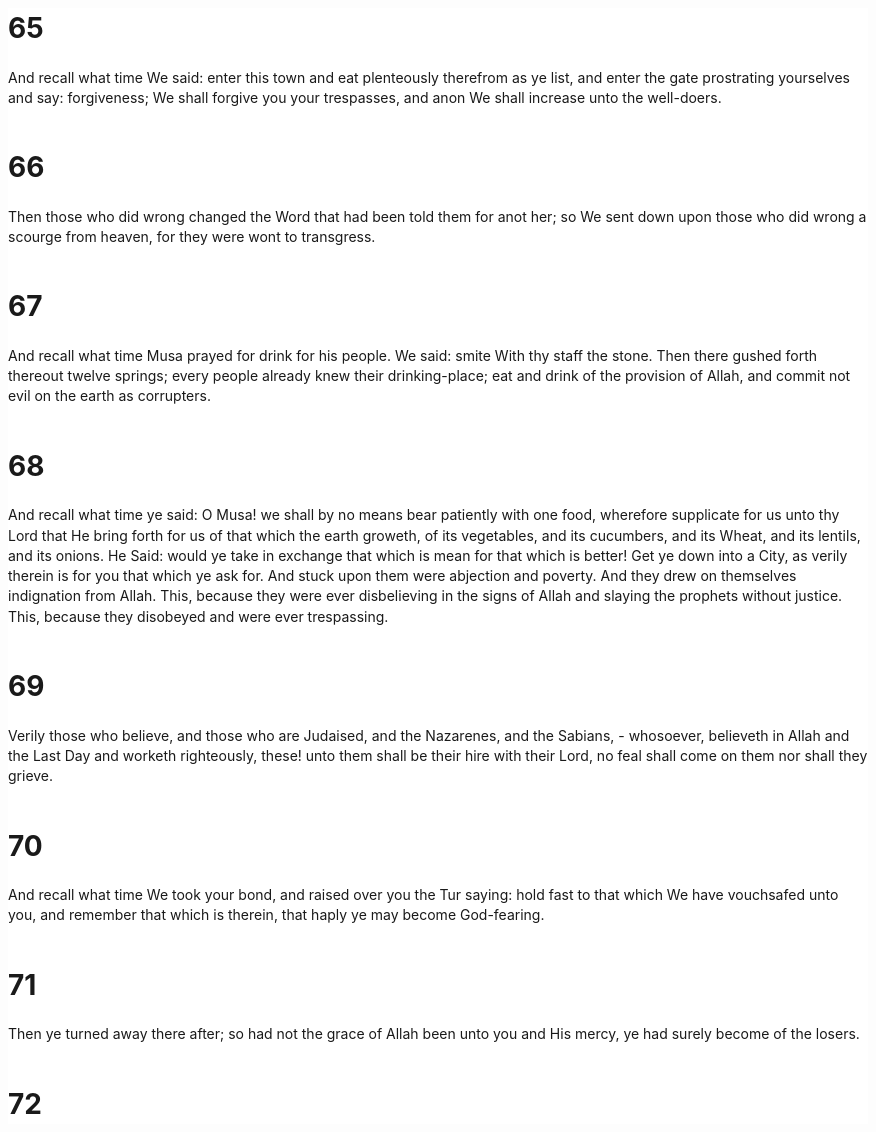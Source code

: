 # 65

And recall what time We said: enter this town and eat plenteously therefrom as ye list, and enter the gate prostrating yourselves and say: forgiveness; We shall forgive you your trespasses, and anon We shall increase unto the well-doers.

# 66

Then those who did wrong changed the Word that had been told them for anot her; so We sent down upon those who did wrong a scourge from heaven, for they were wont to transgress.

# 67

And recall what time Musa prayed for drink for his people. We said: smite With thy staff the stone. Then there gushed forth thereout twelve springs; every people already knew their drinking-place; eat and drink of the provision of Allah, and commit not evil on the earth as corrupters.

# 68

And recall what time ye said: O Musa! we shall by no means bear patiently with one food, wherefore supplicate for us unto thy Lord that He bring forth for us of that which the earth groweth, of its vegetables, and its cucumbers, and its Wheat, and its lentils, and its onions. He Said: would ye take in exchange that which is mean for that which is better! Get ye down into a City, as verily therein is for you that which ye ask for. And stuck upon them were abjection and poverty. And they drew on themselves indignation from Allah. This, because they were ever disbelieving in the signs of Allah and slaying the prophets without justice. This, because they disobeyed and were ever trespassing.

# 69

Verily those who believe, and those who are Judaised, and the Nazarenes, and the Sabians, - whosoever, believeth in Allah and the Last Day and worketh righteously, these! unto them shall be their hire with their Lord, no feal shall come on them nor shall they grieve.

# 70

And recall what time We took your bond, and raised over you the Tur saying: hold fast to that which We have vouchsafed unto you, and remember that which is therein, that haply ye may become God-fearing.

# 71

Then ye turned away there after; so had not the grace of Allah been unto you and His mercy, ye had surely become of the losers.

# 72
